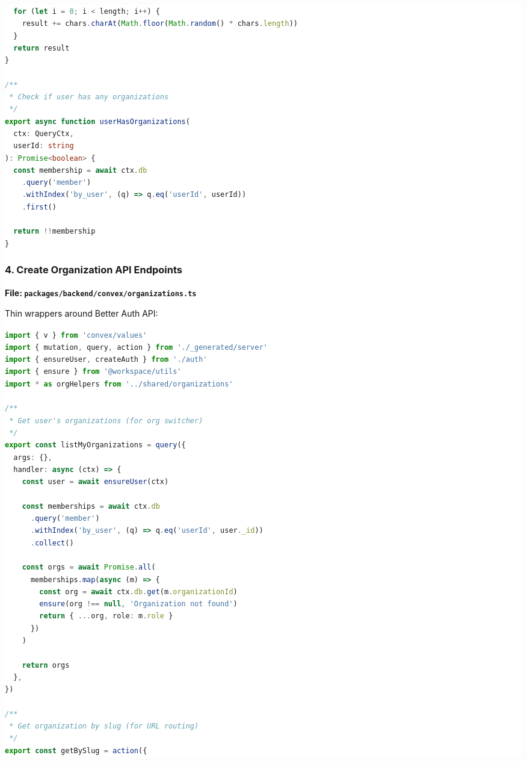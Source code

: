 ```typescript
  for (let i = 0; i < length; i++) {
    result += chars.charAt(Math.floor(Math.random() * chars.length))
  }
  return result
}

/**
 * Check if user has any organizations
 */
export async function userHasOrganizations(
  ctx: QueryCtx,
  userId: string
): Promise<boolean> {
  const membership = await ctx.db
    .query('member')
    .withIndex('by_user', (q) => q.eq('userId', userId))
    .first()

  return !!membership
}
```

### 4. Create Organization API Endpoints

**File: `packages/backend/convex/organizations.ts`**

Thin wrappers around Better Auth API:

```typescript
import { v } from 'convex/values'
import { mutation, query, action } from './_generated/server'
import { ensureUser, createAuth } from './auth'
import { ensure } from '@workspace/utils'
import * as orgHelpers from '../shared/organizations'

/**
 * Get user's organizations (for org switcher)
 */
export const listMyOrganizations = query({
  args: {},
  handler: async (ctx) => {
    const user = await ensureUser(ctx)

    const memberships = await ctx.db
      .query('member')
      .withIndex('by_user', (q) => q.eq('userId', user._id))
      .collect()

    const orgs = await Promise.all(
      memberships.map(async (m) => {
        const org = await ctx.db.get(m.organizationId)
        ensure(org !== null, 'Organization not found')
        return { ...org, role: m.role }
      })
    )

    return orgs
  },
})

/**
 * Get organization by slug (for URL routing)
 */
export const getBySlug = action({
```